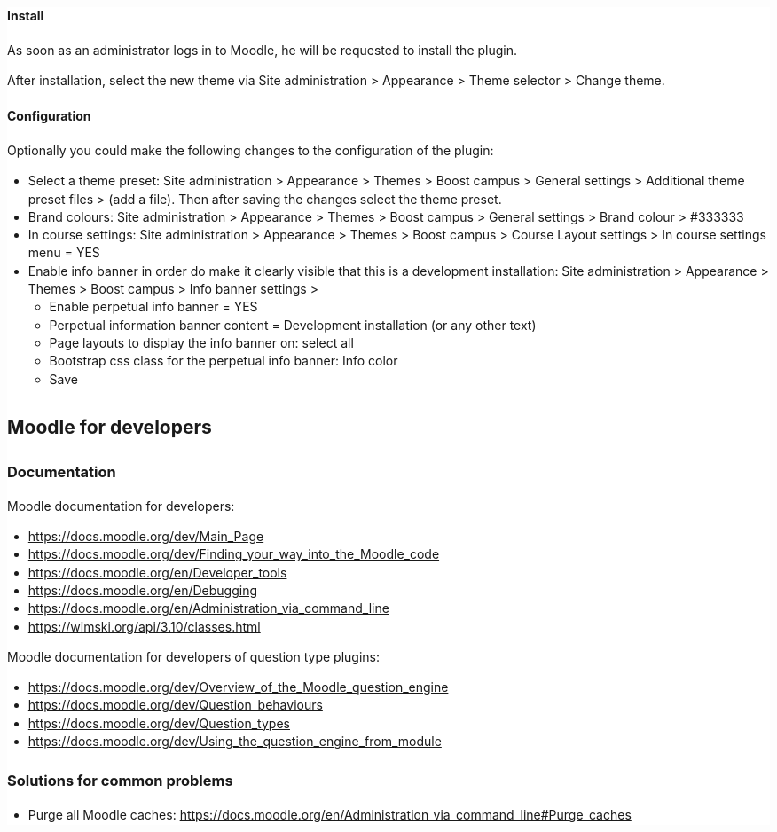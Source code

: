 #### Install

As soon as an administrator logs in to Moodle, he will be requested to install the plugin.

After installation, select the new theme via Site administration > Appearance > Theme selector > Change theme.

#### Configuration

Optionally you could make the following changes to the configuration of the plugin:

* Select a theme preset: Site administration > Appearance > Themes > Boost campus > General settings > Additional theme
  preset files > (add a file). Then after saving the changes select the theme preset.
* Brand colours: Site administration > Appearance > Themes > Boost campus > General settings > Brand colour > #333333
* In course settings: Site administration > Appearance > Themes > Boost campus > Course Layout settings > In course
  settings menu = YES
* Enable info banner in order do make it clearly visible that this is a development installation: Site administration >
  Appearance > Themes > Boost campus > Info banner settings >
    - Enable perpetual info banner = YES
    - Perpetual information banner content = Development installation (or any other text)
    - Page layouts to display the info banner on: select all
    - Bootstrap css class for the perpetual info banner: Info color
    - Save

## Moodle for developers

### Documentation

Moodle documentation for developers:

* https://docs.moodle.org/dev/Main_Page
* https://docs.moodle.org/dev/Finding_your_way_into_the_Moodle_code
* https://docs.moodle.org/en/Developer_tools
* https://docs.moodle.org/en/Debugging
* https://docs.moodle.org/en/Administration_via_command_line
* https://wimski.org/api/3.10/classes.html

Moodle documentation for developers of question type plugins:

* https://docs.moodle.org/dev/Overview_of_the_Moodle_question_engine
* https://docs.moodle.org/dev/Question_behaviours
* https://docs.moodle.org/dev/Question_types
* https://docs.moodle.org/dev/Using_the_question_engine_from_module

### Solutions for common problems

* Purge all Moodle caches:
  https://docs.moodle.org/en/Administration_via_command_line#Purge_caches

